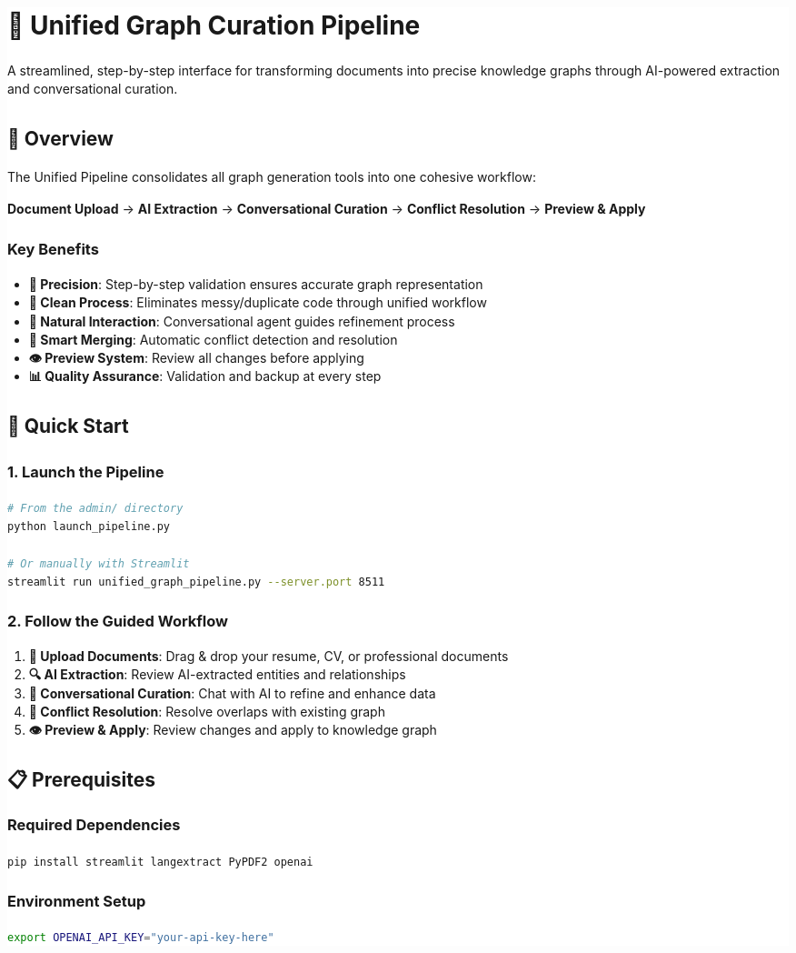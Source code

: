 # 🚀 Unified Graph Curation Pipeline

A streamlined, step-by-step interface for transforming documents into precise knowledge graphs through AI-powered extraction and conversational curation.

## 🎯 Overview

The Unified Pipeline consolidates all graph generation tools into one cohesive workflow:

**Document Upload** → **AI Extraction** → **Conversational Curation** → **Conflict Resolution** → **Preview & Apply**

### Key Benefits

- **🎯 Precision**: Step-by-step validation ensures accurate graph representation
- **🧹 Clean Process**: Eliminates messy/duplicate code through unified workflow  
- **💬 Natural Interaction**: Conversational agent guides refinement process
- **🔧 Smart Merging**: Automatic conflict detection and resolution
- **👁️ Preview System**: Review all changes before applying
- **📊 Quality Assurance**: Validation and backup at every step

## 🚀 Quick Start

### 1. Launch the Pipeline

```bash
# From the admin/ directory
python launch_pipeline.py

# Or manually with Streamlit
streamlit run unified_graph_pipeline.py --server.port 8511
```

### 2. Follow the Guided Workflow

1. **📄 Upload Documents**: Drag & drop your resume, CV, or professional documents
2. **🔍 AI Extraction**: Review AI-extracted entities and relationships  
3. **💬 Conversational Curation**: Chat with AI to refine and enhance data
4. **🔧 Conflict Resolution**: Resolve overlaps with existing graph
5. **👁️ Preview & Apply**: Review changes and apply to knowledge graph

## 📋 Prerequisites

### Required Dependencies
```bash
pip install streamlit langextract PyPDF2 openai
```

### Environment Setup
```bash
export OPENAI_API_KEY="your-api-key-here"
```
